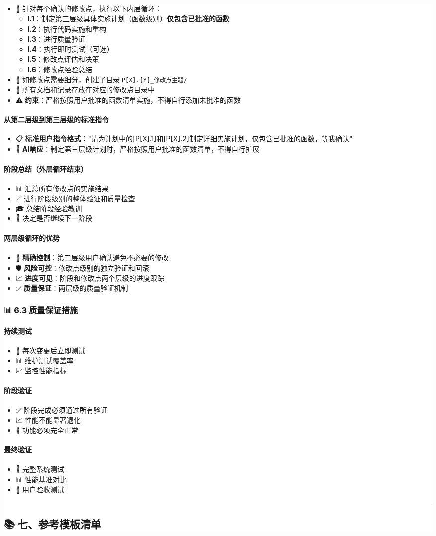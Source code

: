 - 🔄 针对每个确认的修改点，执行以下内层循环：
  - **I.1**：制定第三层级具体实施计划（函数级别）**仅包含已批准的函数**
  - **I.2**：执行代码实施和重构
  - **I.3**：进行质量验证
  - **I.4**：执行即时测试（可选）
  - **I.5**：修改点评估和决策
  - **I.6**：修改点经验总结
- 📁 如修改点需要细分，创建子目录 `P[X].[Y]_修改点主题/`
- 📝 所有文档和记录存放在对应的修改点目录中
- ⚠️ **约束**：严格按照用户批准的函数清单实施，不得自行添加未批准的函数

#### 从第二层级到第三层级的标准指令

- 📋 **标准用户指令格式**："请为计划中的[P[X].1]和[P[X].2]制定详细实施计划，仅包含已批准的函数，等我确认"
- 🤖 **AI响应**：制定第三层级计划时，严格按照用户批准的函数清单，不得自行扩展

#### 阶段总结（外层循环结束）

- 📊 汇总所有修改点的实施结果
- ✅ 进行阶段级别的整体验证和质量检查
- 🎓 总结阶段经验教训
- 🔄 决定是否继续下一阶段

#### 两层级循环的优势

- 🎯 **精确控制**：第二层级用户确认避免不必要的修改
- 🛡️ **风险可控**：修改点级别的独立验证和回滚
- 📈 **进度可见**：阶段和修改点两个层级的进度跟踪
- ✅ **质量保证**：两层级的质量验证机制

### 📊 6.3 质量保证措施

#### 持续测试

- 🧪 每次变更后立即测试
- 📊 维护测试覆盖率
- 📈 监控性能指标

#### 阶段验证

- ✅ 阶段完成必须通过所有验证
- 📈 性能不能显著退化
- 🔧 功能必须完全正常

#### 最终验证

- 🧪 完整系统测试
- 📊 性能基准对比
- 🤝 用户验收测试

---

## 📚 七、参考模板清单
